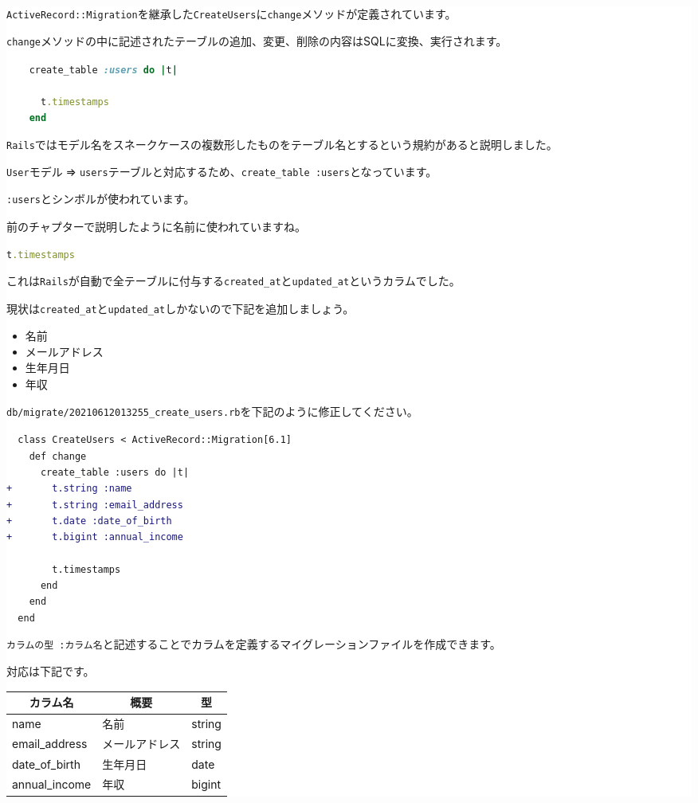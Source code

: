 `ActiveRecord::Migration`を継承した`CreateUsers`に`change`メソッドが定義されています。

`change`メソッドの中に記述されたテーブルの追加、変更、削除の内容はSQLに変換、実行されます。

```rb
    create_table :users do |t|

      t.timestamps
    end
```

`Rails`ではモデル名をスネークケースの複数形したものをテーブル名とするという規約があると説明しました。

`User`モデル => `users`テーブルと対応するため、`create_table :users`となっています。

`:users`とシンボルが使われています。

前のチャプターで説明したように名前に使われていますね。


```rb
t.timestamps
```

これは`Rails`が自動で全テーブルに付与する`created_at`と`updated_at`というカラムでした。

現状は`created_at`と`updated_at`しかないので下記を追加しましょう。

- 名前
- メールアドレス
- 生年月日
- 年収

`db/migrate/20210612013255_create_users.rb`を下記のように修正してください。


```diff
  class CreateUsers < ActiveRecord::Migration[6.1]
    def change
      create_table :users do |t|
+       t.string :name
+       t.string :email_address
+       t.date :date_of_birth
+       t.bigint :annual_income

        t.timestamps
      end
    end
  end
```

`カラムの型 :カラム名`と記述することでカラムを定義するマイグレーションファイルを作成できます。

対応は下記です。

| カラム名      | 概要           | 型     |
| -             | -              | -      |
| name          | 名前           | string |
| email_address | メールアドレス | string |
| date_of_birth | 生年月日       | date   |
| annual_income | 年収           | bigint |
